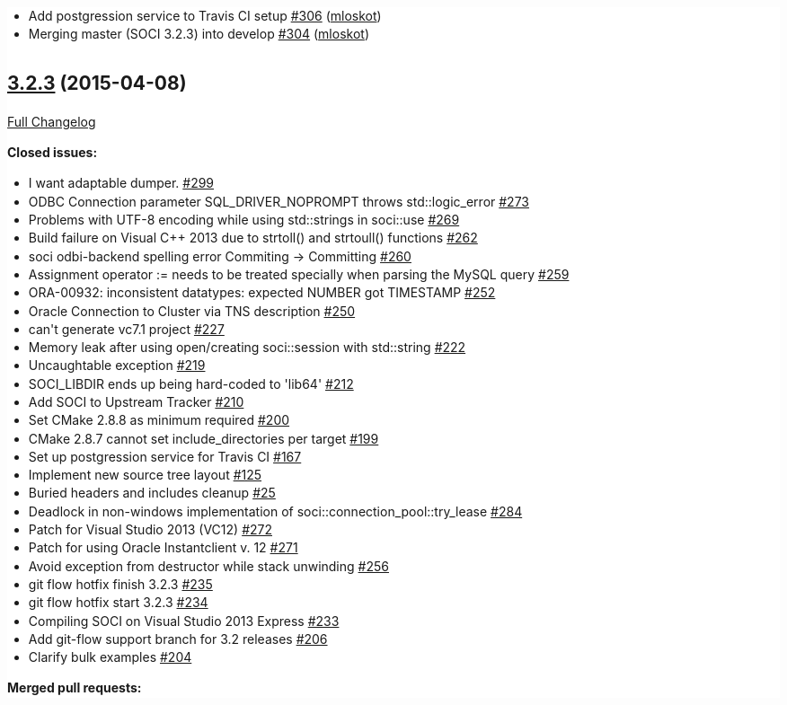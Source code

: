 - Add postgression service to Travis CI setup [\#306](https://github.com/SOCI/soci/pull/306) ([mloskot](https://github.com/mloskot))
- Merging master \(SOCI 3.2.3\) into develop [\#304](https://github.com/SOCI/soci/pull/304) ([mloskot](https://github.com/mloskot))

## [3.2.3](https://github.com/SOCI/soci/tree/3.2.3) (2015-04-08)
[Full Changelog](https://github.com/SOCI/soci/compare/3.2.2...3.2.3)

**Closed issues:**

- I want adaptable dumper. [\#299](https://github.com/SOCI/soci/issues/299)
- ODBC Connection parameter SQL\_DRIVER\_NOPROMPT throws std::logic\_error [\#273](https://github.com/SOCI/soci/issues/273)
- Problems with UTF-8 encoding while using std::strings in soci::use [\#269](https://github.com/SOCI/soci/issues/269)
- Build failure on Visual C++ 2013 due to strtoll\(\) and strtoull\(\) functions [\#262](https://github.com/SOCI/soci/issues/262)
- soci odbi-backend spelling error Commiting -\> Committing [\#260](https://github.com/SOCI/soci/issues/260)
- Assignment operator := needs to be treated specially when parsing the MySQL query [\#259](https://github.com/SOCI/soci/issues/259)
- ORA-00932: inconsistent datatypes: expected NUMBER got TIMESTAMP [\#252](https://github.com/SOCI/soci/issues/252)
- Oracle Connection to  Cluster via TNS description [\#250](https://github.com/SOCI/soci/issues/250)
- can't generate vc7.1 project [\#227](https://github.com/SOCI/soci/issues/227)
- Memory leak after using open/creating soci::session with std::string [\#222](https://github.com/SOCI/soci/issues/222)
- Uncaughtable exception [\#219](https://github.com/SOCI/soci/issues/219)
- SOCI\_LIBDIR ends up being hard-coded to 'lib64' [\#212](https://github.com/SOCI/soci/issues/212)
- Add SOCI to Upstream Tracker [\#210](https://github.com/SOCI/soci/issues/210)
- Set CMake 2.8.8 as minimum required [\#200](https://github.com/SOCI/soci/issues/200)
- CMake 2.8.7 cannot set include\_directories per target [\#199](https://github.com/SOCI/soci/issues/199)
- Set up postgression service for Travis CI [\#167](https://github.com/SOCI/soci/issues/167)
- Implement new source tree layout [\#125](https://github.com/SOCI/soci/issues/125)
- Buried headers and includes cleanup [\#25](https://github.com/SOCI/soci/issues/25)
- Deadlock in non-windows implementation of soci::connection\_pool::try\_lease [\#284](https://github.com/SOCI/soci/issues/284)
- Patch for Visual Studio 2013 \(VC12\) [\#272](https://github.com/SOCI/soci/issues/272)
- Patch for using Oracle Instantclient v. 12 [\#271](https://github.com/SOCI/soci/issues/271)
- Avoid exception from destructor while stack unwinding [\#256](https://github.com/SOCI/soci/issues/256)
- git flow hotfix finish 3.2.3 [\#235](https://github.com/SOCI/soci/issues/235)
- git flow hotfix start 3.2.3 [\#234](https://github.com/SOCI/soci/issues/234)
- Compiling SOCI on Visual Studio 2013 Express [\#233](https://github.com/SOCI/soci/issues/233)
- Add git-flow support branch for 3.2 releases [\#206](https://github.com/SOCI/soci/issues/206)
- Clarify bulk examples [\#204](https://github.com/SOCI/soci/issues/204)

**Merged pull requests:**
